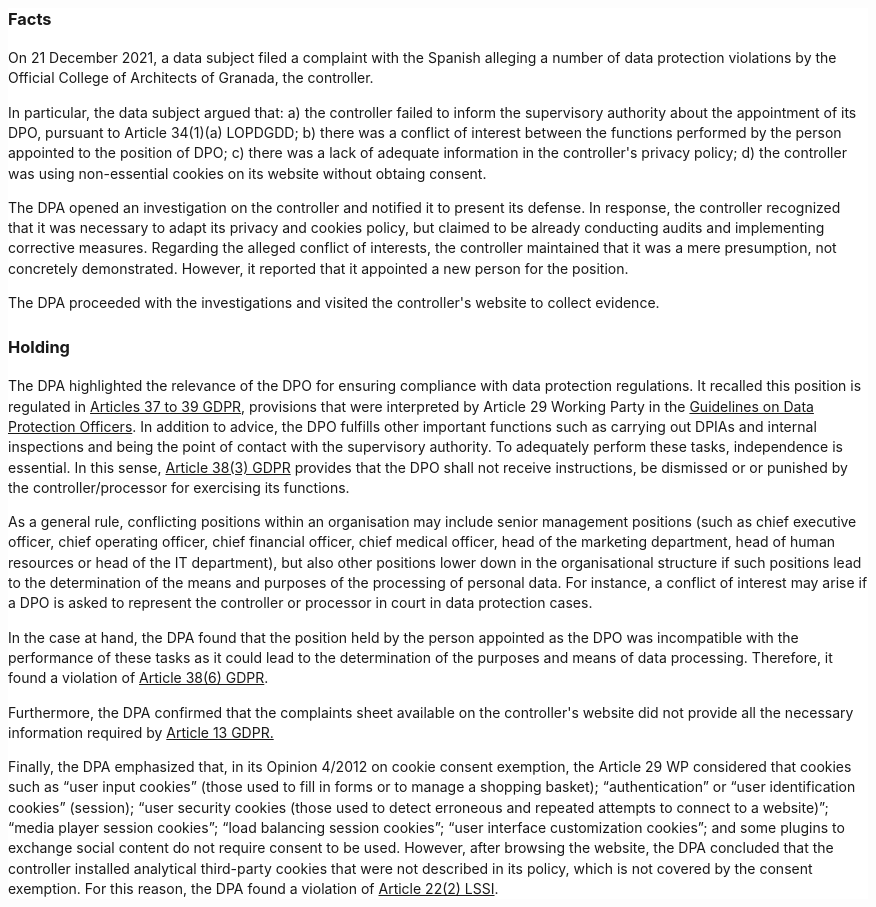 ### Facts

On 21 December 2021, a data subject filed a complaint with the Spanish alleging a number of data protection violations by the Official College of Architects of Granada, the controller.

In particular, the data subject argued that: a) the controller failed to inform the supervisory authority about the appointment of its DPO, pursuant to Article 34(1)(a) LOPDGDD; b) there was a conflict of interest between the functions performed by the person appointed to the position of DPO; c) there was a lack of adequate information in the controller's privacy policy; d) the controller was using non-essential cookies on its website without obtaing consent.

The DPA opened an investigation on the controller and notified it to present its defense. In response, the controller recognized that it was necessary to adapt its privacy and cookies policy, but claimed to be already conducting audits and implementing corrective measures. Regarding the alleged conflict of interests, the controller maintained that it was a mere presumption, not concretely demonstrated. However, it reported that it appointed a new person for the position.

The DPA proceeded with the investigations and visited the controller's website to collect evidence.

### Holding

The DPA highlighted the relevance of the DPO for ensuring compliance with data protection regulations. It recalled this position is regulated in [Articles 37 to 39 GDPR](/index.php?title=Article_37_GDPR "Article 37 GDPR"), provisions that were interpreted by Article 29 Working Party in the [Guidelines on Data Protection Officers](https://ec.europa.eu/newsroom/article29/items/612048). In addition to advice, the DPO fulfills other important functions such as carrying out DPIAs and internal inspections and being the point of contact with the supervisory authority. To adequately perform these tasks, independence is essential. In this sense, [Article 38(3) GDPR](/index.php?title=Article_38_GDPR#3 "Article 38 GDPR") provides that the DPO shall not receive instructions, be dismissed or or punished by the controller/processor for exercising its functions.

As a general rule, conflicting positions within an organisation may include senior management positions (such as chief executive officer, chief operating officer, chief financial officer, chief medical officer, head of the marketing department, head of human resources or head of the IT department), but also other positions lower down in the organisational structure if such positions lead to the determination of the means and purposes of the processing of personal data. For instance, a conflict of interest may arise if a DPO is asked to represent the controller or processor in court in data protection cases.

In the case at hand, the DPA found that the position held by the person appointed as the DPO was incompatible with the performance of these tasks as it could lead to the determination of the purposes and means of data processing. Therefore, it found a violation of [Article 38(6) GDPR](/index.php?title=Article_38_GDPR#6 "Article 38 GDPR").

Furthermore, the DPA confirmed that the complaints sheet available on the controller's website did not provide all the necessary information required by [Article 13 GDPR.](/index.php?title=Article_13_GDPR "Article 13 GDPR")

Finally, the DPA emphasized that, in its Opinion 4/2012 on cookie consent exemption, the Article 29 WP considered that cookies such as “user input cookies” (those used to fill in forms or to manage a shopping basket); “authentication” or “user identification cookies” (session); “user security cookies (those used to detect erroneous and repeated attempts to connect to a website)”; “media player session cookies”; “load balancing session cookies”; “user interface customization cookies”; and some plugins to exchange social content do not require consent to be used. However, after browsing the website, the DPA concluded that the controller installed analytical third-party cookies that were not described in its policy, which is not covered by the consent exemption. For this reason, the DPA found a violation of [Article 22(2) LSSI](https://www.boe.es/buscar/act.php?id=BOE-A-2002-13758).
